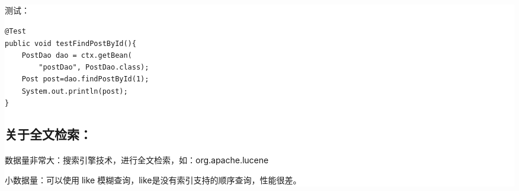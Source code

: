测试：

	@Test
	public void testFindPostById(){
		PostDao dao = ctx.getBean(
			"postDao", PostDao.class);
		Post post=dao.findPostById(1);
		System.out.println(post); 
	}

## 关于全文检索：

数据量非常大：搜索引擎技术，进行全文检索，如：org.apache.lucene

小数据量：可以使用 like 模糊查询，like是没有索引支持的顺序查询，性能很差。

